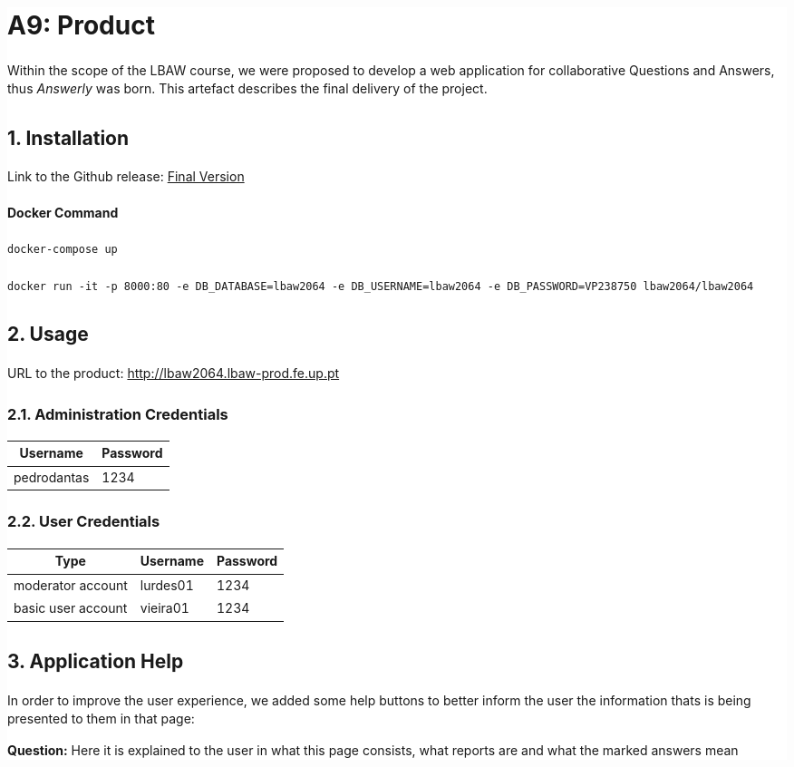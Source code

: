 # A9: Product

Within the scope of the LBAW course, we were proposed to develop a web application for collaborative Questions and Answers, thus _Answerly_ was born. 
This artefact describes the final delivery of the project.

## 1. Installation

Link to the Github release: [Final Version](https://git.fe.up.pt/lbaw/lbaw1920/lbaw2064)


#### Docker Command
```
docker-compose up

docker run -it -p 8000:80 -e DB_DATABASE=lbaw2064 -e DB_USERNAME=lbaw2064 -e DB_PASSWORD=VP238750 lbaw2064/lbaw2064
```

## 2. Usage

URL to the product: http://lbaw2064.lbaw-prod.fe.up.pt  

### 2.1. Administration Credentials


| Username       | Password |
| --------       | -------- |
| pedrodantas    | 1234 |

### 2.2. User Credentials

| Type              | Username    | Password |
| -------------     | ----------- | -------- |
| moderator account | lurdes01    | 1234     |
| basic user account| vieira01    | 1234     |

## 3. Application Help

In order to improve the user experience, we added some help buttons to better inform the user the information thats is being presented to them in that page:

**Question:** Here it is explained to the user in what this page consists, what reports are and what the marked answers mean
